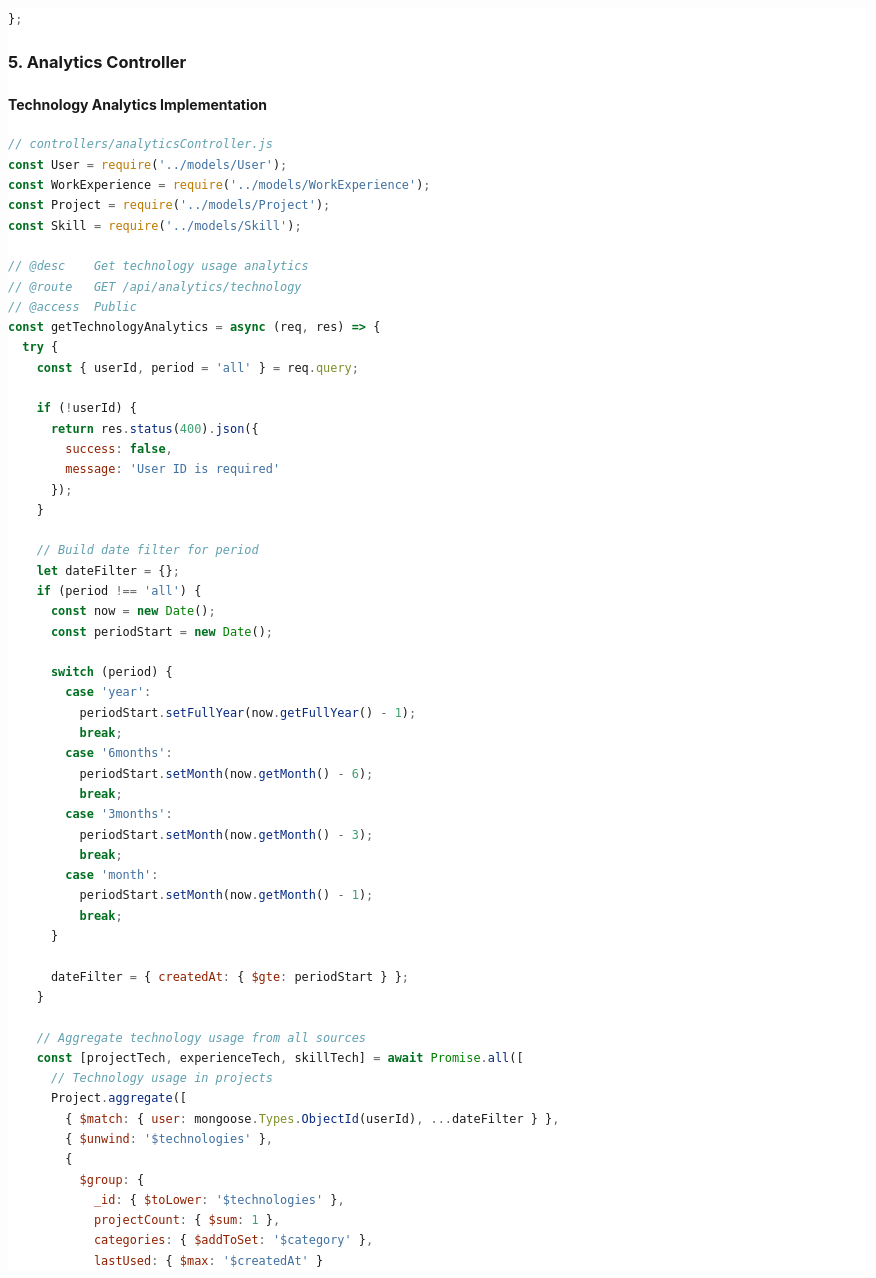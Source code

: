 ```javascript
};
```

### 5. Analytics Controller

#### Technology Analytics Implementation
```javascript
// controllers/analyticsController.js
const User = require('../models/User');
const WorkExperience = require('../models/WorkExperience');
const Project = require('../models/Project');
const Skill = require('../models/Skill');

// @desc    Get technology usage analytics
// @route   GET /api/analytics/technology
// @access  Public
const getTechnologyAnalytics = async (req, res) => {
  try {
    const { userId, period = 'all' } = req.query;

    if (!userId) {
      return res.status(400).json({
        success: false,
        message: 'User ID is required'
      });
    }

    // Build date filter for period
    let dateFilter = {};
    if (period !== 'all') {
      const now = new Date();
      const periodStart = new Date();

      switch (period) {
        case 'year':
          periodStart.setFullYear(now.getFullYear() - 1);
          break;
        case '6months':
          periodStart.setMonth(now.getMonth() - 6);
          break;
        case '3months':
          periodStart.setMonth(now.getMonth() - 3);
          break;
        case 'month':
          periodStart.setMonth(now.getMonth() - 1);
          break;
      }

      dateFilter = { createdAt: { $gte: periodStart } };
    }

    // Aggregate technology usage from all sources
    const [projectTech, experienceTech, skillTech] = await Promise.all([
      // Technology usage in projects
      Project.aggregate([
        { $match: { user: mongoose.Types.ObjectId(userId), ...dateFilter } },
        { $unwind: '$technologies' },
        {
          $group: {
            _id: { $toLower: '$technologies' },
            projectCount: { $sum: 1 },
            categories: { $addToSet: '$category' },
            lastUsed: { $max: '$createdAt' }
```